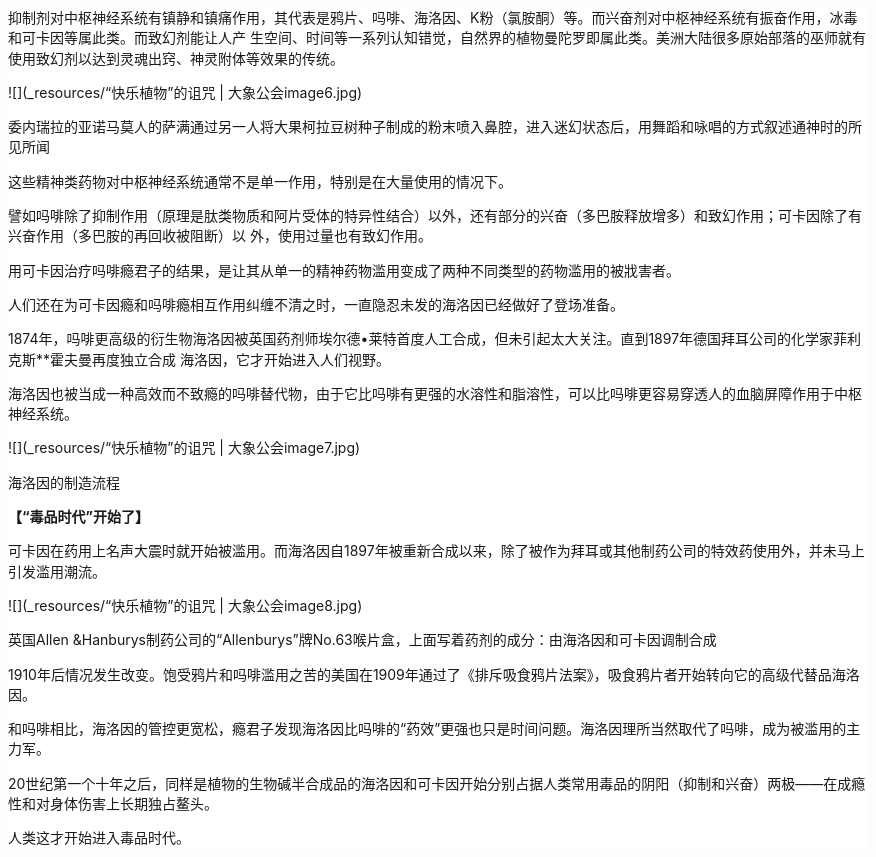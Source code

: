   

抑制剂对中枢神经系统有镇静和镇痛作用，其代表是鸦片、吗啡、海洛因、K粉（氯胺酮）等。而兴奋剂对中枢神经系统有振奋作用，冰毒和可卡因等属此类。而致幻剂能让人产
生空间、时间等一系列认知错觉，自然界的植物曼陀罗即属此类。美洲大陆很多原始部落的巫师就有使用致幻剂以达到灵魂出窍、神灵附体等效果的传统。

  

![](_resources/“快乐植物”的诅咒 | 大象公会image6.jpg)

委内瑞拉的亚诺马莫人的萨满通过另一人将大果柯拉豆树种子制成的粉末喷入鼻腔，进入迷幻状态后，用舞蹈和咏唱的方式叙述通神时的所见所闻

  

这些精神类药物对中枢神经系统通常不是单一作用，特别是在大量使用的情况下。

  

譬如吗啡除了抑制作用（原理是肽类物质和阿片受体的特异性结合）以外，还有部分的兴奋（多巴胺释放增多）和致幻作用；可卡因除了有兴奋作用（多巴胺的再回收被阻断）以
外，使用过量也有致幻作用。

  

用可卡因治疗吗啡瘾君子的结果，是让其从单一的精神药物滥用变成了两种不同类型的药物滥用的被戕害者。

  

人们还在为可卡因瘾和吗啡瘾相互作用纠缠不清之时，一直隐忍未发的海洛因已经做好了登场准备。

  

1874年，吗啡更高级的衍生物海洛因被英国药剂师埃尔德•莱特首度人工合成，但未引起太大关注。直到1897年德国拜耳公司的化学家菲利克斯**霍夫曼再度独立合成
海洛因，它才开始进入人们视野。

  

海洛因也被当成一种高效而不致瘾的吗啡替代物，由于它比吗啡有更强的水溶性和脂溶性，可以比吗啡更容易穿透人的血脑屏障作用于中枢神经系统。

![](_resources/“快乐植物”的诅咒 | 大象公会image7.jpg)

海洛因的制造流程

  

**【“毒品时代”开始了】**

  

可卡因在药用上名声大震时就开始被滥用。而海洛因自1897年被重新合成以来，除了被作为拜耳或其他制药公司的特效药使用外，并未马上引发滥用潮流。

  

![](_resources/“快乐植物”的诅咒 | 大象公会image8.jpg)

英国Allen &Hanburys制药公司的“Allenburys”牌No.63喉片盒，上面写着药剂的成分：由海洛因和可卡因调制合成

  

1910年后情况发生改变。饱受鸦片和吗啡滥用之苦的美国在1909年通过了《排斥吸食鸦片法案》，吸食鸦片者开始转向它的高级代替品海洛因。

  

和吗啡相比，海洛因的管控更宽松，瘾君子发现海洛因比吗啡的“药效”更强也只是时间问题。海洛因理所当然取代了吗啡，成为被滥用的主力军。

  

20世纪第一个十年之后，同样是植物的生物碱半合成品的海洛因和可卡因开始分别占据人类常用毒品的阴阳（抑制和兴奋）两极——在成瘾性和对身体伤害上长期独占鳌头。

  

人类这才开始进入毒品时代。

